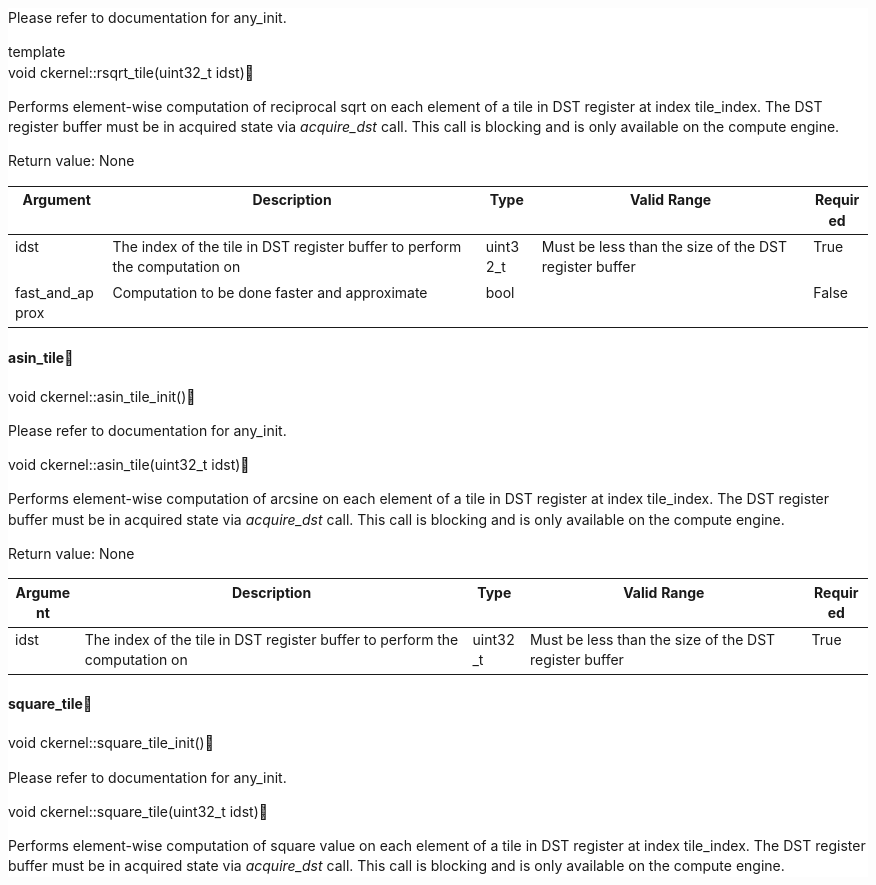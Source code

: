     

Please refer to documentation for any_init.

template<bool fast_and_approx = true>  
void ckernel::rsqrt_tile(uint32_t idst)  

    

Performs element-wise computation of reciprocal sqrt on each element of a tile
in DST register at index tile_index. The DST register buffer must be in
acquired state via _acquire_dst_ call. This call is blocking and is only
available on the compute engine.

Return value: None

Argument  | Description  | Type  | Valid Range  | Required   
---|---|---|---|---  
idst  | The index of the tile in DST register buffer to perform the computation on  | uint32_t  | Must be less than the size of the DST register buffer  | True   
fast_and_approx  | Computation to be done faster and approximate  | bool  |  | False 



#### asin_tile

void ckernel::asin_tile_init()  

    

Please refer to documentation for any_init.

void ckernel::asin_tile(uint32_t idst)  

    

Performs element-wise computation of arcsine on each element of a tile in DST
register at index tile_index. The DST register buffer must be in acquired
state via _acquire_dst_ call. This call is blocking and is only available on
the compute engine.

Return value: None

Argument  | Description  | Type  | Valid Range  | Required   
---|---|---|---|---  
idst  | The index of the tile in DST register buffer to perform the computation on  | uint32_t  | Must be less than the size of the DST register buffer  | True 



#### square_tile

void ckernel::square_tile_init()  

    

Please refer to documentation for any_init.

void ckernel::square_tile(uint32_t idst)  

    

Performs element-wise computation of square value on each element of a tile in
DST register at index tile_index. The DST register buffer must be in acquired
state via _acquire_dst_ call. This call is blocking and is only available on
the compute engine.
